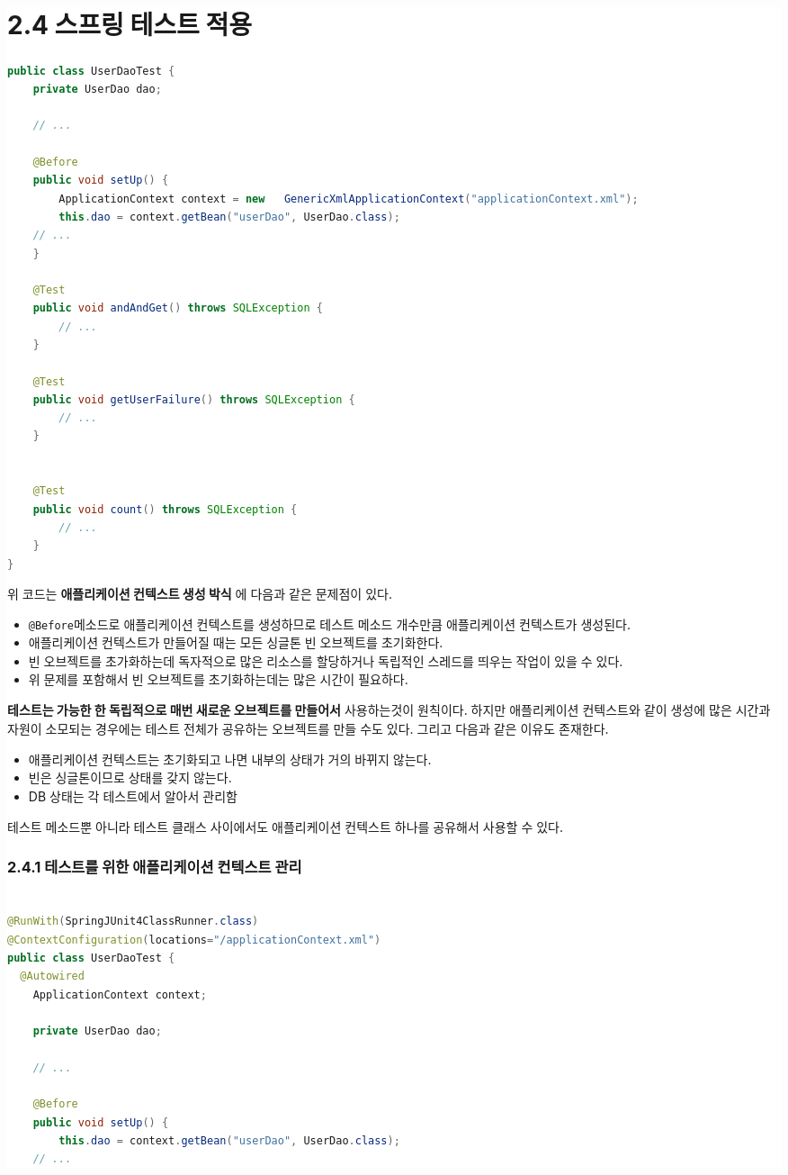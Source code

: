 # 2.4 스프링 테스트 적용

```java
public class UserDaoTest {
	private UserDao dao;

	// ...

	@Before
	public void setUp() {
		ApplicationContext context = new   GenericXmlApplicationContext("applicationContext.xml");
		this.dao = context.getBean("userDao", UserDao.class);
    // ...
	}

	@Test
	public void andAndGet() throws SQLException {		
		// ...
	}

	@Test
	public void getUserFailure() throws SQLException {
		// ...
	}


	@Test
	public void count() throws SQLException {
		// ...
	}
}
```

위 코드는 **애플리케이션 컨텍스트 생성 박식** 에 다음과 같은 문제점이 있다.
- ```@Before```메소드로 애플리케이션 컨텍스트를 생성하므로 테스트 메소드 개수만큼 애플리케이션 컨텍스트가 생성된다.
- 애플리케이션 컨텍스트가 만들어질 때는 모든 싱글톤 빈 오브젝트를 초기화한다.
- 빈 오브젝트를 초가화하는데 독자적으로 많은 리소스를 할당하거나 독립적인 스레드를 띄우는 작업이 있을 수 있다.
- 위 문제를 포함해서 빈 오브젝트를 초기화하는데는 많은 시간이 필요하다.

**테스트는 가능한 한 독립적으로 매번 새로운 오브젝트를 만들어서** 사용하는것이 원칙이다. 하지만 애플리케이션 컨텍스트와 같이 생성에 많은 시간과 자원이 소모되는 경우에는 테스트 전체가 공유하는 오브젝트를 만들 수도 있다. 그리고 다음과 같은 이유도 존재한다.
- 애플리케이션 컨텍스트는 초기화되고 나면 내부의 상태가 거의 바뀌지 않는다.
- 빈은 싱글톤이므로 상태를 갖지 않는다.
- DB 상태는 각 테스트에서 알아서 관리함

테스트 메소드뿐 아니라 테스트 클래스 사이에서도 애플리케이션 컨텍스트 하나를 공유해서 사용할 수 있다.

### 2.4.1 테스트를 위한 애플리케이션 컨텍스트 관리

```java

@RunWith(SpringJUnit4ClassRunner.class)
@ContextConfiguration(locations="/applicationContext.xml")
public class UserDaoTest {
  @Autowired
	ApplicationContext context;

	private UserDao dao;

	// ...

	@Before
	public void setUp() {
		this.dao = context.getBean("userDao", UserDao.class);
    // ...
```